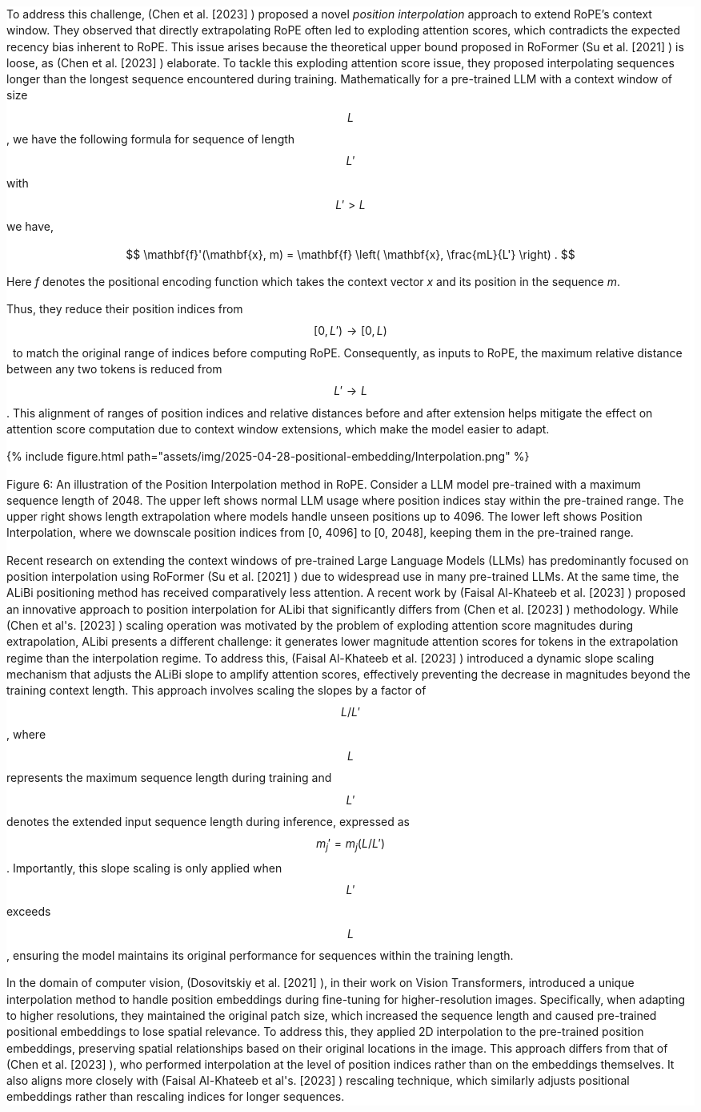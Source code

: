 To address this challenge, (Chen et al. [2023] <d-cite key="chen2023extending"></d-cite>) proposed a novel *position interpolation* approach to extend RoPE’s context window. They observed that directly extrapolating RoPE often led to exploding attention scores, which contradicts the expected recency bias inherent to RoPE. This issue arises because the theoretical upper bound proposed in RoFormer (Su et al. [2021] <d-cite key="su2021roformer"></d-cite>) is loose, as (Chen et al. [2023] <d-cite key="chen2023extending"></d-cite>) elaborate. To tackle this exploding attention score issue, they proposed interpolating sequences longer than the longest sequence encountered during training. Mathematically for a pre-trained LLM with a context window of size $$L$$, we have the following formula for sequence of length $$L'$$  with $$L'> L$$ we have,

$$
\mathbf{f}'(\mathbf{x}, m) = \mathbf{f} \left( \mathbf{x}, \frac{mL}{L'} \right) .
$$

Here $f$ denotes the positional encoding function which takes the context vector $x$ and its position in the sequence $m$.


Thus, they reduce their position indices from $$[0, L') \to [0, L)$$  to match the original range of indices before computing RoPE. Consequently, as inputs to RoPE, the maximum relative distance between any two tokens is reduced from $$L' \to L$$. This alignment of ranges of position indices and relative distances before and after extension helps mitigate the effect on attention score computation due to context window extensions, which make the model easier to adapt.

{% include figure.html path="assets/img/2025-04-28-positional-embedding/Interpolation.png" %}
<div class="caption">
    Figure 6: An illustration of the Position Interpolation method in RoPE. Consider a LLM model pre-trained with a maximum sequence length of 2048. The upper left shows normal LLM usage where position indices stay within the pre-trained range. The upper right shows length extrapolation where models handle unseen positions up to 4096. The lower left shows Position Interpolation, where we downscale position indices from [0, 4096] to [0, 2048], keeping them in the pre-trained range.
</div>
 
Recent research on extending the context windows of pre-trained Large Language Models (LLMs) has predominantly focused on position interpolation using RoFormer (Su et al. [2021] <d-cite key="su2021roformer"></d-cite>) due to widespread use in many pre-trained LLMs. At the same time, the ALiBi positioning method has received comparatively less attention. A recent work by (Faisal Al-Khateeb et al. [2023] <d-cite key="al2023position"></d-cite>) proposed an innovative approach to position interpolation for ALibi that significantly differs from (Chen et al. [2023] <d-cite key="chen2023extending"></d-cite>) methodology. While (Chen et al's. [2023] <d-cite key="chen2023extending"></d-cite>) scaling operation was motivated by the problem of exploding attention score magnitudes during extrapolation, ALibi presents a different challenge: it generates lower magnitude attention scores for tokens in the extrapolation regime than the interpolation regime. To address this, (Faisal Al-Khateeb et al. [2023] <d-cite key="al2023position"></d-cite>) introduced a dynamic slope scaling mechanism that adjusts the ALiBi slope to amplify attention scores, effectively preventing the decrease in magnitudes beyond the training context length. This approach involves scaling the slopes by a factor of $$L/L'$$, where $$L$$ represents the maximum sequence length during training and $$L'$$ denotes the extended input sequence length during inference, expressed as $$m_j' = m_j(L/L')$$. Importantly, this slope scaling is only applied when $$L'$$ exceeds $$L$$, ensuring the model maintains its original performance for sequences within the training length.

In the domain of computer vision, (Dosovitskiy et al. [2021] <d-cite key="50650"></d-cite>), in their work on Vision Transformers, introduced a unique interpolation method to handle position embeddings during fine-tuning for higher-resolution images. Specifically, when adapting to higher resolutions, they maintained the original patch size, which increased the sequence length and caused pre-trained positional embeddings to lose spatial relevance. To address this, they applied 2D interpolation to the pre-trained position embeddings, preserving spatial relationships based on their original locations in the image. This approach differs from that of (Chen et al. [2023] <d-cite key="chen2023extending"></d-cite>), who performed interpolation at the level of position indices rather than on the embeddings themselves. It also aligns more closely with (Faisal Al-Khateeb et al's. [2023] <d-cite key="al2023position"></d-cite>) rescaling technique, which similarly adjusts positional embeddings rather than rescaling indices for longer sequences.

